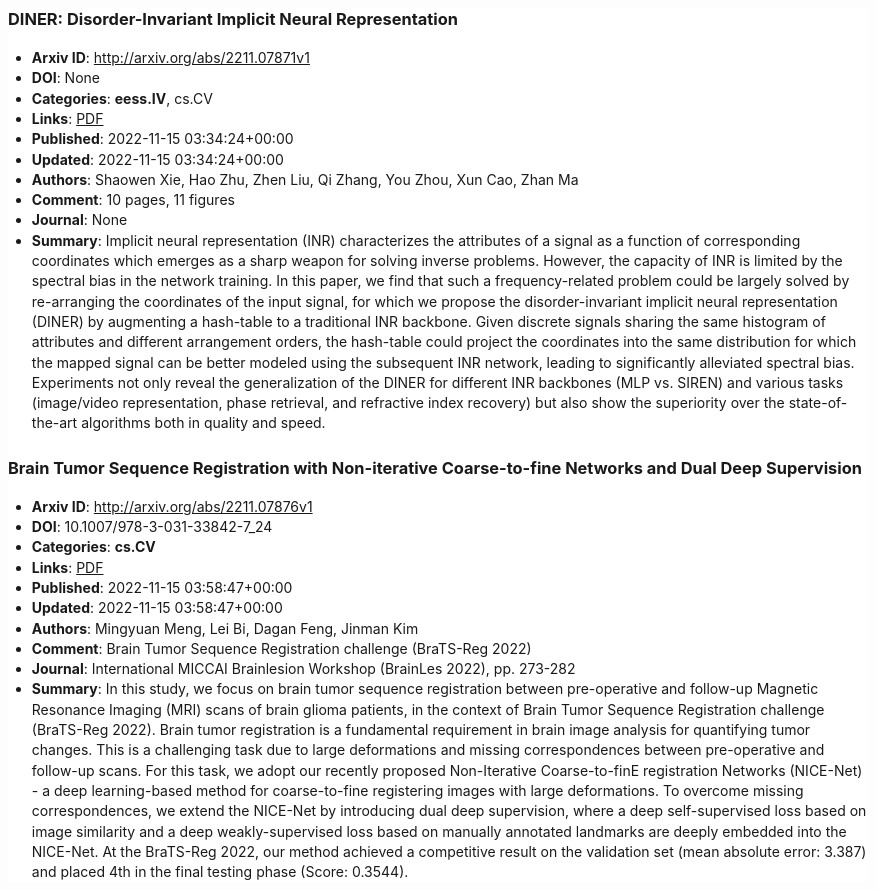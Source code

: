 

### DINER: Disorder-Invariant Implicit Neural Representation
- **Arxiv ID**: http://arxiv.org/abs/2211.07871v1
- **DOI**: None
- **Categories**: **eess.IV**, cs.CV
- **Links**: [PDF](http://arxiv.org/pdf/2211.07871v1)
- **Published**: 2022-11-15 03:34:24+00:00
- **Updated**: 2022-11-15 03:34:24+00:00
- **Authors**: Shaowen Xie, Hao Zhu, Zhen Liu, Qi Zhang, You Zhou, Xun Cao, Zhan Ma
- **Comment**: 10 pages, 11 figures
- **Journal**: None
- **Summary**: Implicit neural representation (INR) characterizes the attributes of a signal as a function of corresponding coordinates which emerges as a sharp weapon for solving inverse problems. However, the capacity of INR is limited by the spectral bias in the network training. In this paper, we find that such a frequency-related problem could be largely solved by re-arranging the coordinates of the input signal, for which we propose the disorder-invariant implicit neural representation (DINER) by augmenting a hash-table to a traditional INR backbone. Given discrete signals sharing the same histogram of attributes and different arrangement orders, the hash-table could project the coordinates into the same distribution for which the mapped signal can be better modeled using the subsequent INR network, leading to significantly alleviated spectral bias. Experiments not only reveal the generalization of the DINER for different INR backbones (MLP vs. SIREN) and various tasks (image/video representation, phase retrieval, and refractive index recovery) but also show the superiority over the state-of-the-art algorithms both in quality and speed.



### Brain Tumor Sequence Registration with Non-iterative Coarse-to-fine Networks and Dual Deep Supervision
- **Arxiv ID**: http://arxiv.org/abs/2211.07876v1
- **DOI**: 10.1007/978-3-031-33842-7_24
- **Categories**: **cs.CV**
- **Links**: [PDF](http://arxiv.org/pdf/2211.07876v1)
- **Published**: 2022-11-15 03:58:47+00:00
- **Updated**: 2022-11-15 03:58:47+00:00
- **Authors**: Mingyuan Meng, Lei Bi, Dagan Feng, Jinman Kim
- **Comment**: Brain Tumor Sequence Registration challenge (BraTS-Reg 2022)
- **Journal**: International MICCAI Brainlesion Workshop (BrainLes 2022), pp.
  273-282
- **Summary**: In this study, we focus on brain tumor sequence registration between pre-operative and follow-up Magnetic Resonance Imaging (MRI) scans of brain glioma patients, in the context of Brain Tumor Sequence Registration challenge (BraTS-Reg 2022). Brain tumor registration is a fundamental requirement in brain image analysis for quantifying tumor changes. This is a challenging task due to large deformations and missing correspondences between pre-operative and follow-up scans. For this task, we adopt our recently proposed Non-Iterative Coarse-to-finE registration Networks (NICE-Net) - a deep learning-based method for coarse-to-fine registering images with large deformations. To overcome missing correspondences, we extend the NICE-Net by introducing dual deep supervision, where a deep self-supervised loss based on image similarity and a deep weakly-supervised loss based on manually annotated landmarks are deeply embedded into the NICE-Net. At the BraTS-Reg 2022, our method achieved a competitive result on the validation set (mean absolute error: 3.387) and placed 4th in the final testing phase (Score: 0.3544).
